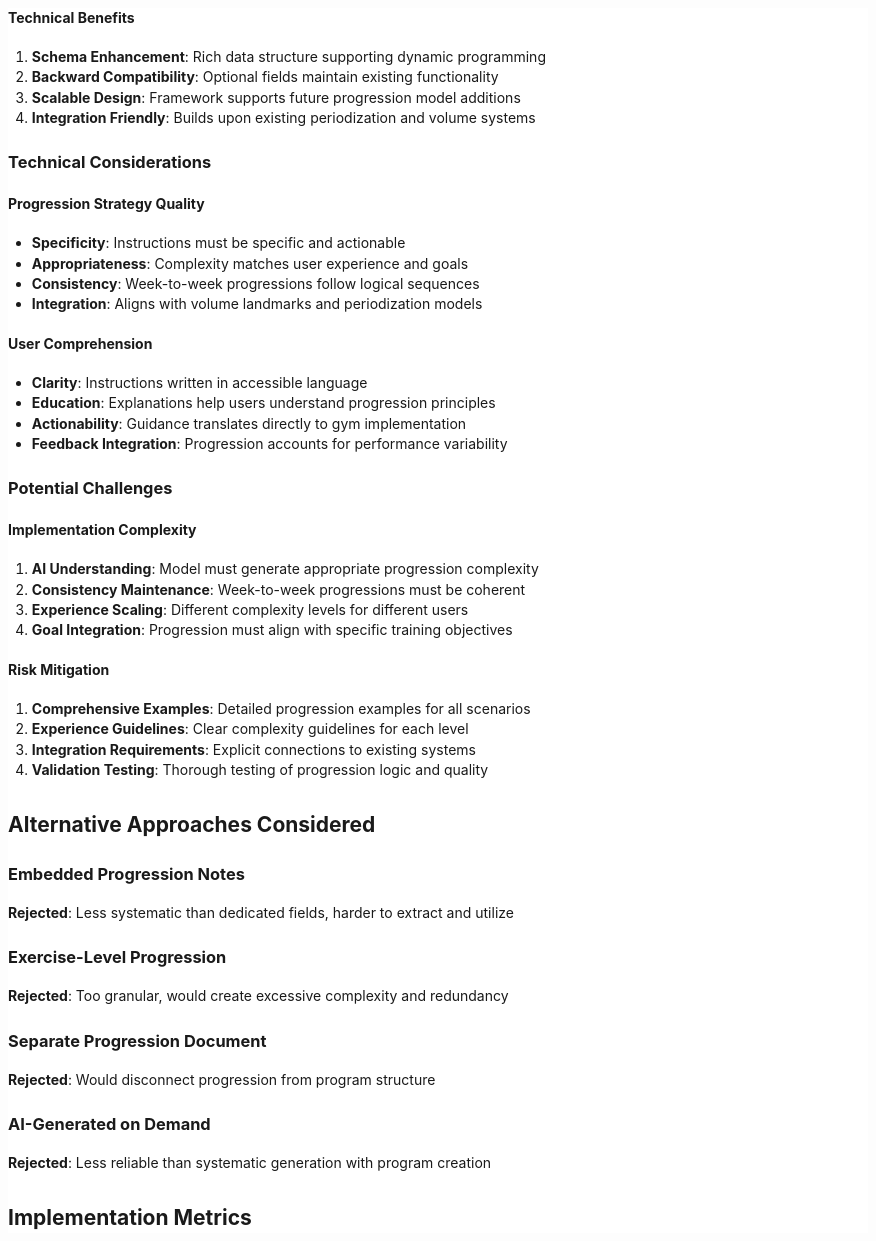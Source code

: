 #### Technical Benefits
1. **Schema Enhancement**: Rich data structure supporting dynamic programming
2. **Backward Compatibility**: Optional fields maintain existing functionality
3. **Scalable Design**: Framework supports future progression model additions
4. **Integration Friendly**: Builds upon existing periodization and volume systems

### Technical Considerations

#### Progression Strategy Quality
- **Specificity**: Instructions must be specific and actionable
- **Appropriateness**: Complexity matches user experience and goals
- **Consistency**: Week-to-week progressions follow logical sequences
- **Integration**: Aligns with volume landmarks and periodization models

#### User Comprehension
- **Clarity**: Instructions written in accessible language
- **Education**: Explanations help users understand progression principles
- **Actionability**: Guidance translates directly to gym implementation
- **Feedback Integration**: Progression accounts for performance variability

### Potential Challenges

#### Implementation Complexity
1. **AI Understanding**: Model must generate appropriate progression complexity
2. **Consistency Maintenance**: Week-to-week progressions must be coherent
3. **Experience Scaling**: Different complexity levels for different users
4. **Goal Integration**: Progression must align with specific training objectives

#### Risk Mitigation
1. **Comprehensive Examples**: Detailed progression examples for all scenarios
2. **Experience Guidelines**: Clear complexity guidelines for each level
3. **Integration Requirements**: Explicit connections to existing systems
4. **Validation Testing**: Thorough testing of progression logic and quality

## Alternative Approaches Considered

### Embedded Progression Notes
**Rejected**: Less systematic than dedicated fields, harder to extract and utilize

### Exercise-Level Progression
**Rejected**: Too granular, would create excessive complexity and redundancy

### Separate Progression Document
**Rejected**: Would disconnect progression from program structure

### AI-Generated on Demand
**Rejected**: Less reliable than systematic generation with program creation

## Implementation Metrics
